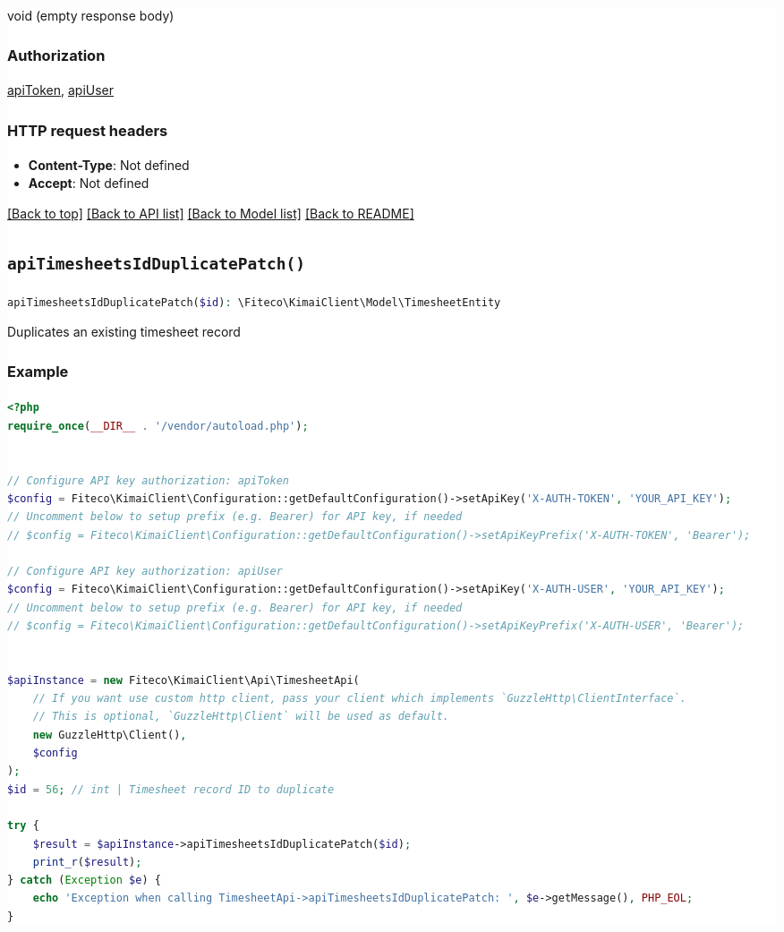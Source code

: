 void (empty response body)

### Authorization

[apiToken](../../README.md#apiToken), [apiUser](../../README.md#apiUser)

### HTTP request headers

- **Content-Type**: Not defined
- **Accept**: Not defined

[[Back to top]](#) [[Back to API list]](../../README.md#endpoints)
[[Back to Model list]](../../README.md#models)
[[Back to README]](../../README.md)

## `apiTimesheetsIdDuplicatePatch()`

```php
apiTimesheetsIdDuplicatePatch($id): \Fiteco\KimaiClient\Model\TimesheetEntity
```

Duplicates an existing timesheet record

### Example

```php
<?php
require_once(__DIR__ . '/vendor/autoload.php');


// Configure API key authorization: apiToken
$config = Fiteco\KimaiClient\Configuration::getDefaultConfiguration()->setApiKey('X-AUTH-TOKEN', 'YOUR_API_KEY');
// Uncomment below to setup prefix (e.g. Bearer) for API key, if needed
// $config = Fiteco\KimaiClient\Configuration::getDefaultConfiguration()->setApiKeyPrefix('X-AUTH-TOKEN', 'Bearer');

// Configure API key authorization: apiUser
$config = Fiteco\KimaiClient\Configuration::getDefaultConfiguration()->setApiKey('X-AUTH-USER', 'YOUR_API_KEY');
// Uncomment below to setup prefix (e.g. Bearer) for API key, if needed
// $config = Fiteco\KimaiClient\Configuration::getDefaultConfiguration()->setApiKeyPrefix('X-AUTH-USER', 'Bearer');


$apiInstance = new Fiteco\KimaiClient\Api\TimesheetApi(
    // If you want use custom http client, pass your client which implements `GuzzleHttp\ClientInterface`.
    // This is optional, `GuzzleHttp\Client` will be used as default.
    new GuzzleHttp\Client(),
    $config
);
$id = 56; // int | Timesheet record ID to duplicate

try {
    $result = $apiInstance->apiTimesheetsIdDuplicatePatch($id);
    print_r($result);
} catch (Exception $e) {
    echo 'Exception when calling TimesheetApi->apiTimesheetsIdDuplicatePatch: ', $e->getMessage(), PHP_EOL;
}
```
